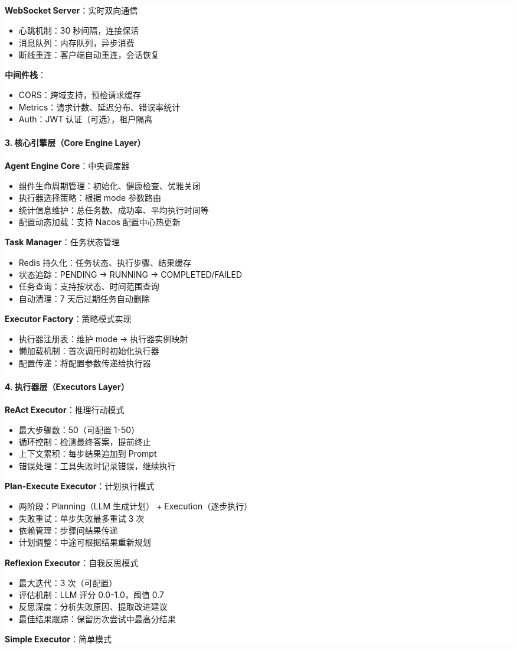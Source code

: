 **WebSocket Server**：实时双向通信

- 心跳机制：30 秒间隔，连接保活
- 消息队列：内存队列，异步消费
- 断线重连：客户端自动重连，会话恢复

**中间件栈**：

- CORS：跨域支持，预检请求缓存
- Metrics：请求计数、延迟分布、错误率统计
- Auth：JWT 认证（可选），租户隔离

#### 3. 核心引擎层（Core Engine Layer）

**Agent Engine Core**：中央调度器

- 组件生命周期管理：初始化、健康检查、优雅关闭
- 执行器选择策略：根据 mode 参数路由
- 统计信息维护：总任务数、成功率、平均执行时间等
- 配置动态加载：支持 Nacos 配置中心热更新

**Task Manager**：任务状态管理

- Redis 持久化：任务状态、执行步骤、结果缓存
- 状态追踪：PENDING → RUNNING → COMPLETED/FAILED
- 任务查询：支持按状态、时间范围查询
- 自动清理：7 天后过期任务自动删除

**Executor Factory**：策略模式实现

- 执行器注册表：维护 mode → 执行器实例映射
- 懒加载机制：首次调用时初始化执行器
- 配置传递：将配置参数传递给执行器

#### 4. 执行器层（Executors Layer）

**ReAct Executor**：推理行动模式

- 最大步骤数：50（可配置 1-50）
- 循环控制：检测最终答案，提前终止
- 上下文累积：每步结果追加到 Prompt
- 错误处理：工具失败时记录错误，继续执行

**Plan-Execute Executor**：计划执行模式

- 两阶段：Planning（LLM 生成计划） + Execution（逐步执行）
- 失败重试：单步失败最多重试 3 次
- 依赖管理：步骤间结果传递
- 计划调整：中途可根据结果重新规划

**Reflexion Executor**：自我反思模式

- 最大迭代：3 次（可配置）
- 评估机制：LLM 评分 0.0-1.0，阈值 0.7
- 反思深度：分析失败原因、提取改进建议
- 最佳结果跟踪：保留历次尝试中最高分结果

**Simple Executor**：简单模式
